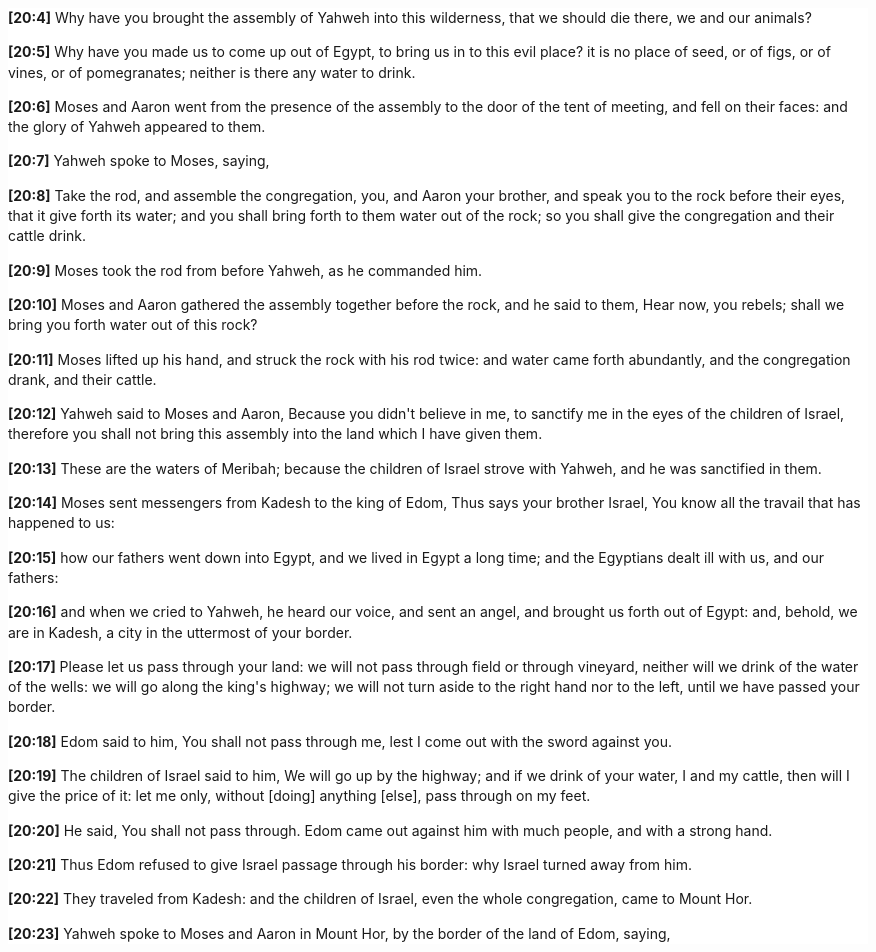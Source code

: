**[20:4]** Why have you brought the assembly of Yahweh into this wilderness, that we should die there, we and our animals?

**[20:5]** Why have you made us to come up out of Egypt, to bring us in to this evil place? it is no place of seed, or of figs, or of vines, or of pomegranates; neither is there any water to drink.

**[20:6]** Moses and Aaron went from the presence of the assembly to the door of the tent of meeting, and fell on their faces: and the glory of Yahweh appeared to them.

**[20:7]** Yahweh spoke to Moses, saying,

**[20:8]** Take the rod, and assemble the congregation, you, and Aaron your brother, and speak you to the rock before their eyes, that it give forth its water; and you shall bring forth to them water out of the rock; so you shall give the congregation and their cattle drink.

**[20:9]** Moses took the rod from before Yahweh, as he commanded him.

**[20:10]** Moses and Aaron gathered the assembly together before the rock, and he said to them, Hear now, you rebels; shall we bring you forth water out of this rock?

**[20:11]** Moses lifted up his hand, and struck the rock with his rod twice: and water came forth abundantly, and the congregation drank, and their cattle.

**[20:12]** Yahweh said to Moses and Aaron, Because you didn't believe in me, to sanctify me in the eyes of the children of Israel, therefore you shall not bring this assembly into the land which I have given them.

**[20:13]** These are the waters of Meribah; because the children of Israel strove with Yahweh, and he was sanctified in them.

**[20:14]** Moses sent messengers from Kadesh to the king of Edom, Thus says your brother Israel, You know all the travail that has happened to us:

**[20:15]** how our fathers went down into Egypt, and we lived in Egypt a long time; and the Egyptians dealt ill with us, and our fathers:

**[20:16]** and when we cried to Yahweh, he heard our voice, and sent an angel, and brought us forth out of Egypt: and, behold, we are in Kadesh, a city in the uttermost of your border.

**[20:17]** Please let us pass through your land: we will not pass through field or through vineyard, neither will we drink of the water of the wells: we will go along the king's highway; we will not turn aside to the right hand nor to the left, until we have passed your border.

**[20:18]** Edom said to him, You shall not pass through me, lest I come out with the sword against you.

**[20:19]** The children of Israel said to him, We will go up by the highway; and if we drink of your water, I and my cattle, then will I give the price of it: let me only, without [doing] anything [else], pass through on my feet.

**[20:20]** He said, You shall not pass through. Edom came out against him with much people, and with a strong hand.

**[20:21]** Thus Edom refused to give Israel passage through his border: why Israel turned away from him.

**[20:22]** They traveled from Kadesh: and the children of Israel, even the whole congregation, came to Mount Hor.

**[20:23]** Yahweh spoke to Moses and Aaron in Mount Hor, by the border of the land of Edom, saying,
